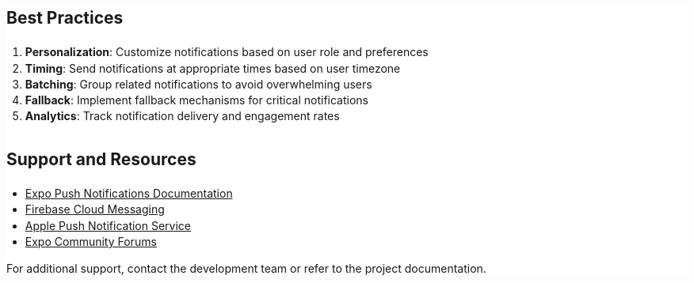 ## Best Practices

1. **Personalization**: Customize notifications based on user role and preferences
2. **Timing**: Send notifications at appropriate times based on user timezone
3. **Batching**: Group related notifications to avoid overwhelming users
4. **Fallback**: Implement fallback mechanisms for critical notifications
5. **Analytics**: Track notification delivery and engagement rates

## Support and Resources

- [Expo Push Notifications Documentation](https://docs.expo.dev/push-notifications/overview/)
- [Firebase Cloud Messaging](https://firebase.google.com/docs/cloud-messaging)
- [Apple Push Notification Service](https://developer.apple.com/documentation/usernotifications)
- [Expo Community Forums](https://forums.expo.dev/)

For additional support, contact the development team or refer to the project documentation.
